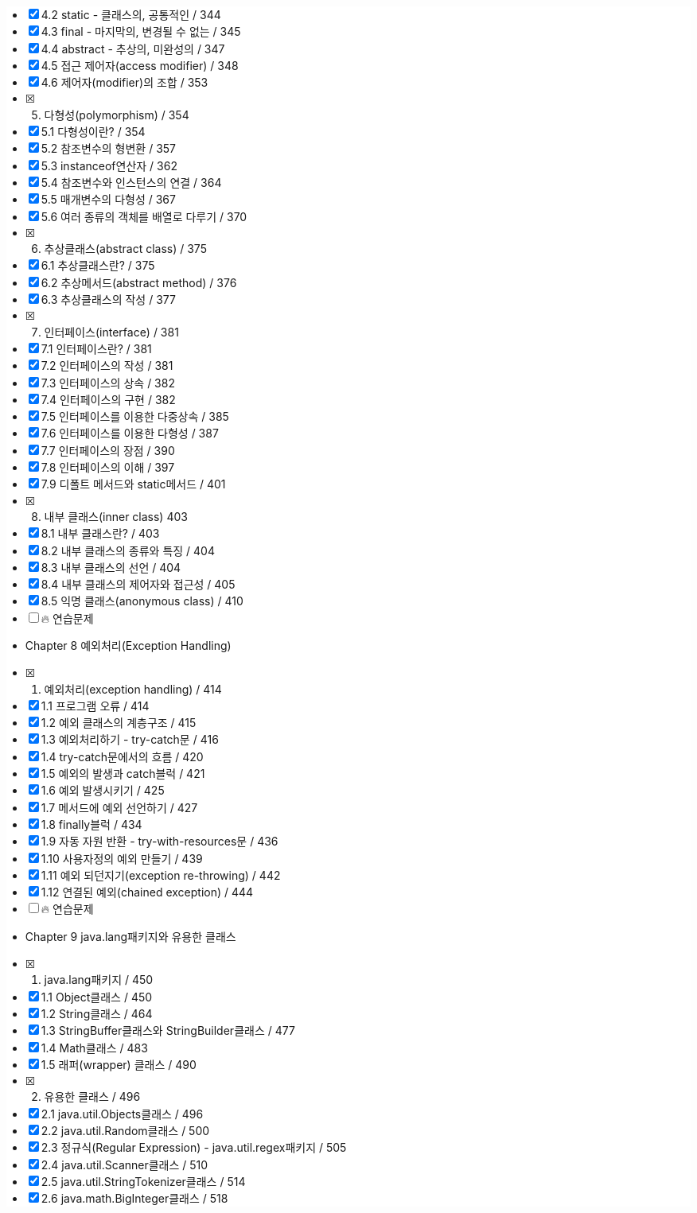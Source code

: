 + [x] 4.2 static - 클래스의, 공통적인 / 344
+ [x] 4.3 final - 마지막의, 변경될 수 없는 / 345
+ [x] 4.4 abstract - 추상의, 미완성의 / 347
+ [x] 4.5 접근 제어자(access modifier) / 348
+ [x] 4.6 제어자(modifier)의 조합 / 353
+ [x] 5. 다형성(polymorphism) / 354
+ [x] 5.1 다형성이란? / 354
+ [x] 5.2 참조변수의 형변환 / 357
+ [x] 5.3 instanceof연산자 / 362
+ [x] 5.4 참조변수와 인스턴스의 연결 / 364
+ [x] 5.5 매개변수의 다형성 / 367
+ [x] 5.6 여러 종류의 객체를 배열로 다루기 / 370
+ [x] 6. 추상클래스(abstract class) / 375
+ [x] 6.1 추상클래스란? / 375
+ [x] 6.2 추상메서드(abstract method) / 376
+ [x] 6.3 추상클래스의 작성 / 377
+ [x] 7. 인터페이스(interface) / 381
+ [x] 7.1 인터페이스란? / 381
+ [x] 7.2 인터페이스의 작성 / 381
+ [x] 7.3 인터페이스의 상속 / 382
+ [x] 7.4 인터페이스의 구현 / 382
+ [x] 7.5 인터페이스를 이용한 다중상속 / 385
+ [x] 7.6 인터페이스를 이용한 다형성 / 387
+ [x] 7.7 인터페이스의 장점 / 390
+ [x] 7.8 인터페이스의 이해 / 397
+ [x] 7.9 디폴트 메서드와 static메서드 / 401
+ [x] 8. 내부 클래스(inner class) 403
+ [x] 8.1 내부 클래스란? / 403
+ [x] 8.2 내부 클래스의 종류와 특징 / 404
+ [x] 8.3 내부 클래스의 선언 / 404
+ [x] 8.4 내부 클래스의 제어자와 접근성 / 405
+ [x] 8.5 익명 클래스(anonymous class) / 410
+ [ ] :fire: 연습문제

- Chapter 8 예외처리(Exception Handling)
+ [x] 1. 예외처리(exception handling) / 414
+ [x] 1.1 프로그램 오류 / 414
+ [x] 1.2 예외 클래스의 계층구조 / 415
+ [x] 1.3 예외처리하기 - try-catch문 / 416
+ [x] 1.4 try-catch문에서의 흐름 / 420
+ [x] 1.5 예외의 발생과 catch블럭 / 421
+ [x] 1.6 예외 발생시키기 / 425
+ [x] 1.7 메서드에 예외 선언하기 / 427
+ [x] 1.8 finally블럭 / 434
+ [x] 1.9 자동 자원 반환 - try-with-resources문 / 436
+ [x] 1.10 사용자정의 예외 만들기 / 439
+ [x] 1.11 예외 되던지기(exception re-throwing) / 442
+ [x] 1.12 연결된 예외(chained exception) / 444
+ [ ] :fire: 연습문제

- Chapter 9 java.lang패키지와 유용한 클래스
+ [x] 1. java.lang패키지 / 450
+ [x] 1.1 Object클래스 / 450
+ [x] 1.2 String클래스 / 464
+ [x] 1.3 StringBuffer클래스와 StringBuilder클래스 / 477
+ [x] 1.4 Math클래스 / 483
+ [x] 1.5 래퍼(wrapper) 클래스 / 490
+ [x] 2. 유용한 클래스 / 496
+ [x] 2.1 java.util.Objects클래스 / 496
+ [x] 2.2 java.util.Random클래스 / 500
+ [x] 2.3 정규식(Regular Expression) - java.util.regex패키지 / 505
+ [x] 2.4 java.util.Scanner클래스 / 510
+ [x] 2.5 java.util.StringTokenizer클래스 / 514
+ [x] 2.6 java.math.BigInteger클래스 / 518